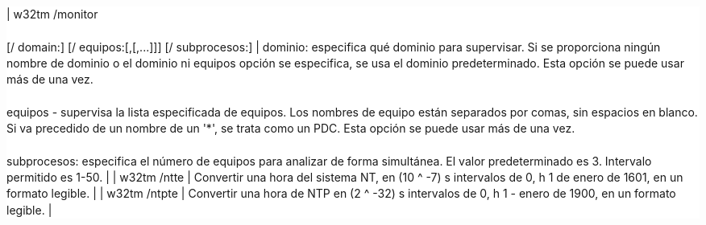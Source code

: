 |                                                                                 w32tm /monitor<br /><br />[/ domain:<domain name>] [/ equipos:<name>[,<name>[,<name>...]]] [/ subprocesos:<num>]                                                                                  |                                                                                                                                                                                                                                                                                                                                                                                                                 dominio: especifica qué dominio para supervisar. Si se proporciona ningún nombre de dominio o el dominio ni equipos opción se especifica, se usa el dominio predeterminado. Esta opción se puede usar más de una vez.<br /><br />equipos - supervisa la lista especificada de equipos. Los nombres de equipo están separados por comas, sin espacios en blanco. Si va precedido de un nombre de un '\*', se trata como un PDC. Esta opción se puede usar más de una vez.<br /><br />subprocesos: especifica el número de equipos para analizar de forma simultánea. El valor predeterminado es 3. Intervalo permitido es 1-50.                                                                                                                                                                                                                                                                                                                                                                                                                 |
|                                                                                                                         w32tm /ntte <NT time epoch>                                                                                                                          |                                                                                                                                                                                                                                                                                                                                                                                                                                                                                                                                                                                                                                                   Convertir una hora del sistema NT, en (10 ^ -7) s intervalos de 0, h 1 de enero de 1601, en un formato legible.                                                                                                                                                                                                                                                                                                                                                                                                                                                                                                                                                                                                                                                    |
|                                                                                                                        w32tm /ntpte <NTP time epoch>                                                                                                                         |                                                                                                                                                                                                                                                                                                                                                                                                                                                                                                                                                                                                                                                      Convertir una hora de NTP en (2 ^ -32) s intervalos de 0, h 1 - enero de 1900, en un formato legible.                                                                                                                                                                                                                                                                                                                                                                                                                                                                                                                                                                                                                                                       |